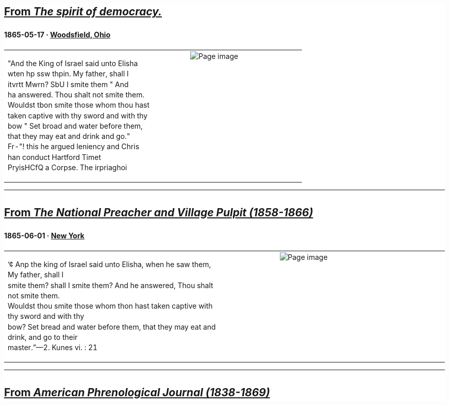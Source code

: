 
## [From _The spirit of democracy._](https://www.loc.gov/resource/sn85038115/1865-05-17/ed-1/?sp=1)

#### 1865-05-17 &middot; [Woodsfield, Ohio](http://dbpedia.org/resource/Woodsfield%2C_Ohio)

<table style="width: 100%;"><tr><td style="width: 50%">

  
&quot;And the King of Israel said unto Elisha  
wten hp ssw thpin. My father, shall I  
itvrtt Mwrn? SbU I smite them &quot; And  
ha answered. Thou shalt not smite them.  
Wouldst tbon smite those whom thou hast  
taken captive with thy sword and with thy  
bow &quot; Set broad and water before them,  
that they may eat and drink and go.&quot;  
Fr-&quot;! this he argued leniency and Chris  
han conduct Hartford Timet  
PryisHCfQ a Corpse. The irpriaghoi
</td><td style="width: 50%; max-height: 75%; margin: auto; display: block;">
<img alt="Page image" src="https://tile.loc.gov/image-services/iiif/service:ndnp:ohi:batch_ohi_byrd_ver01:data:sn85038115:00296027467:1865051701:0405/pct:82.12355776252373,81.95802528022895,12.107492332408354,6.3558311471500115/!600,600/0/default.jpg"/>
</td>
</tr></table>

---

## [From _The National Preacher and Village Pulpit (1858-1866)_](https://archive.org/details/sim_national-preacher-and-village-pulpit_1865-06_8_6/page/n15/mode/1up?view=theater)

#### 1865-06-01 &middot; [New York](http://dbpedia.org/resource/New_York_City)

<table style="width: 100%;"><tr><td style="width: 50%">

  
  
‘¢ Anp the king of Israel said unto Elisha, when he saw them, My father, shall I  
smite them? shall I smite them? And he answered, Thou shalt not smite them.  
Wouldst thou smite those whom thon hast taken captive with thy sword and with thy  
bow? Set bread and water before them, that they may eat and drink, and go to their  
master.”—2. Kunes vi. : 21
</td><td style="width: 50%; max-height: 75%; margin: auto; display: block;">
<img alt="Page image" src="https://iiif.archive.org/image/iiif/2/sim_national-preacher-and-village-pulpit_1865-06_8_6%2Fsim_national-preacher-and-village-pulpit_1865-06_8_6_jp2.zip%2Fsim_national-preacher-and-village-pulpit_1865-06_8_6_jp2%2Fsim_national-preacher-and-village-pulpit_1865-06_8_6_0015.jp2/pct:18.39080459770115,31.515330188679247,71.31226053639847,5.925707547169812/600,/0/default.jpg"/>
</td>
</tr></table>

---

## [From _American Phrenological Journal (1838-1869)_](https://archive.org/details/sim_phrenological-journal-and-science-of-health_1865-06_41_6/page/n11/mode/1up?view=theater)
